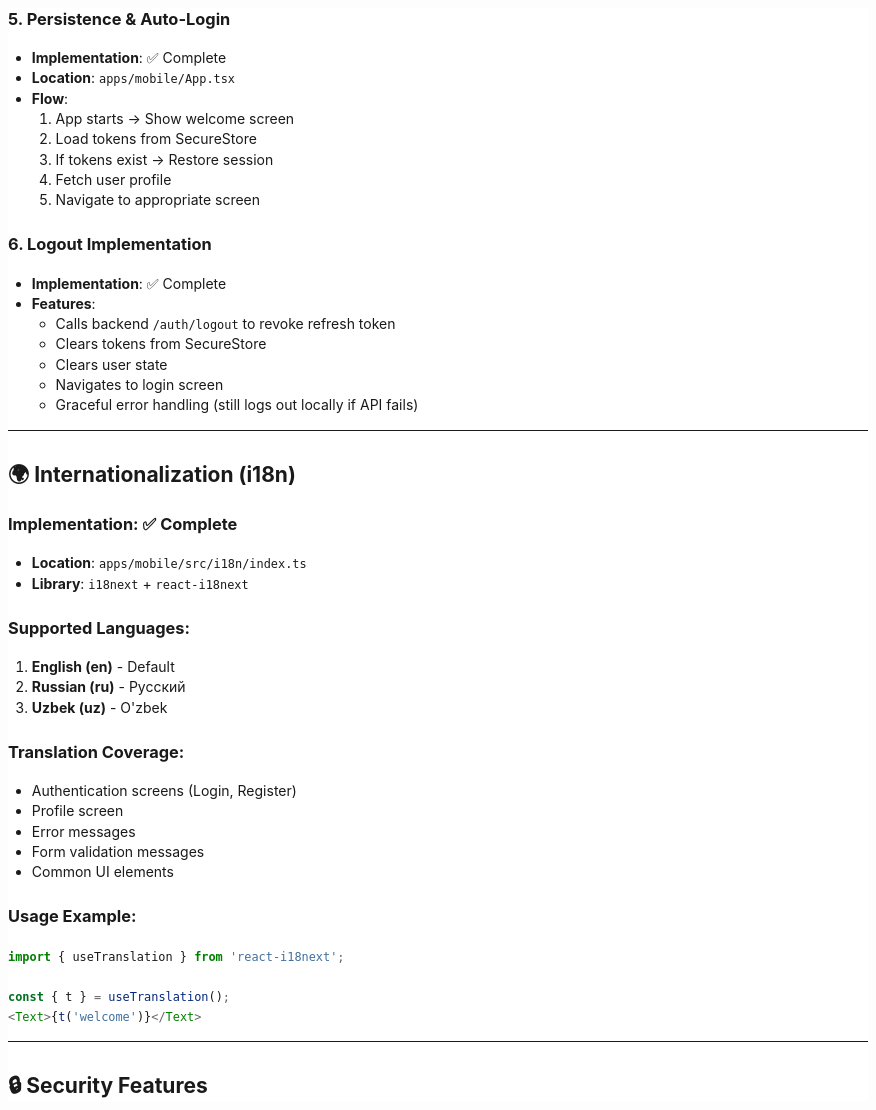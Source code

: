 ### 5. Persistence & Auto-Login
- **Implementation**: ✅ Complete
- **Location**: `apps/mobile/App.tsx`
- **Flow**:
  1. App starts → Show welcome screen
  2. Load tokens from SecureStore
  3. If tokens exist → Restore session
  4. Fetch user profile
  5. Navigate to appropriate screen

### 6. Logout Implementation
- **Implementation**: ✅ Complete
- **Features**:
  - Calls backend `/auth/logout` to revoke refresh token
  - Clears tokens from SecureStore
  - Clears user state
  - Navigates to login screen
  - Graceful error handling (still logs out locally if API fails)

---

## 🌍 Internationalization (i18n)

### Implementation: ✅ Complete
- **Location**: `apps/mobile/src/i18n/index.ts`
- **Library**: `i18next` + `react-i18next`

### Supported Languages:
1. **English (en)** - Default
2. **Russian (ru)** - Русский
3. **Uzbek (uz)** - O'zbek

### Translation Coverage:
- Authentication screens (Login, Register)
- Profile screen
- Error messages
- Form validation messages
- Common UI elements

### Usage Example:
```typescript
import { useTranslation } from 'react-i18next';

const { t } = useTranslation();
<Text>{t('welcome')}</Text>
```

---

## 🔒 Security Features
